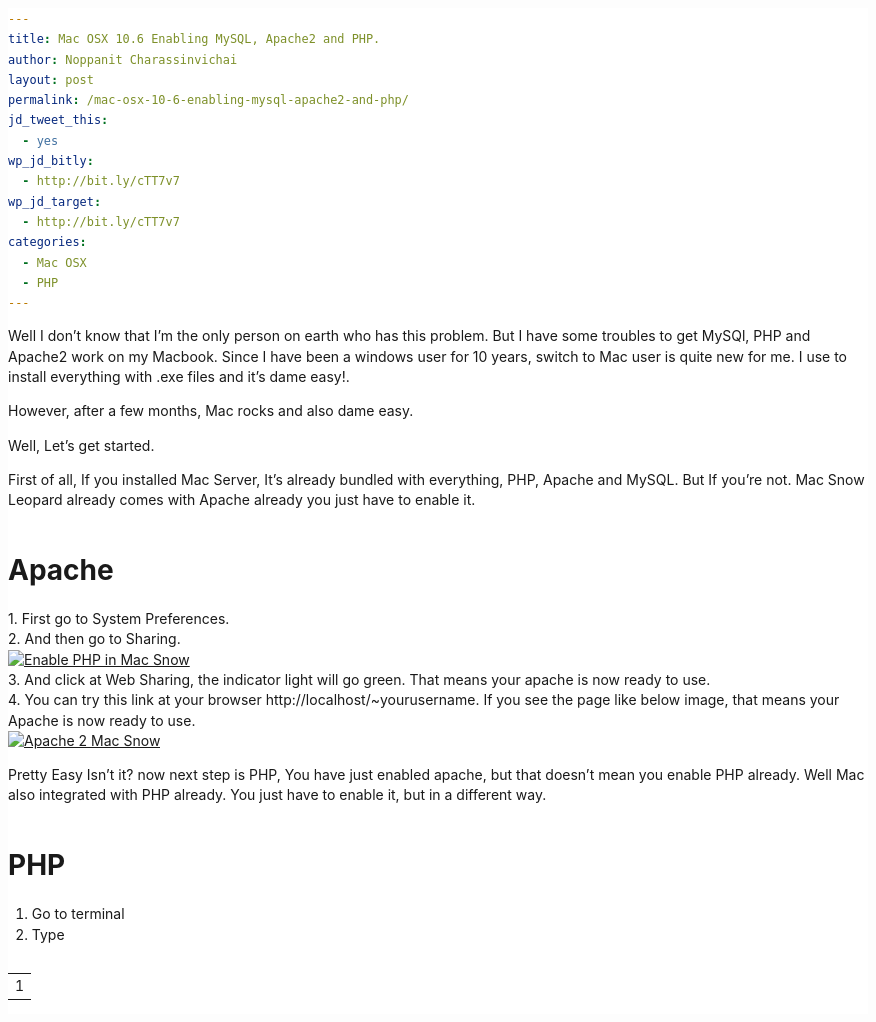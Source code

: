 ```yaml
---
title: Mac OSX 10.6 Enabling MySQL, Apache2 and PHP.
author: Noppanit Charassinvichai
layout: post
permalink: /mac-osx-10-6-enabling-mysql-apache2-and-php/
jd_tweet_this:
  - yes
wp_jd_bitly:
  - http://bit.ly/cTT7v7
wp_jd_target:
  - http://bit.ly/cTT7v7
categories:
  - Mac OSX
  - PHP
---
```

Well I don&#8217;t know that I&#8217;m the only person on earth who has this problem. But I have some troubles to get MySQl, PHP and Apache2 work on my Macbook. Since I have been a windows user for 10 years, switch to Mac user is quite new for me. I use to install everything with .exe files and it&#8217;s dame easy!.

However, after a few months, Mac rocks and also dame easy.

Well, Let&#8217;s get started.

First of all, If you installed Mac Server, It&#8217;s already bundled with everything, PHP, Apache and MySQL. But If you&#8217;re not. Mac Snow Leopard already comes with Apache already you just have to enable it.

# Apache



<p style="text-align: left;">
  1. First go to System Preferences.<br /> 2. And then go to Sharing.<br /> <a href="http://www.noppanit.com/wp-content/uploads/2010/05/Screen-shot-2010-05-28-at-09.31.56.png"><img class="size-medium wp-image-534 aligncenter" title="Enable PHP in Mac Snow" src="http://www.noppanit.com/wp-content/uploads/2010/05/Screen-shot-2010-05-28-at-09.31.56-215x300.png" alt="Enable PHP in Mac Snow" width="215" height="300" /></a><br /> 3. And click at Web Sharing, the indicator light will go green. That means your apache is now ready to use.<br /> 4. You can try this link at your browser http://localhost/~yourusername. If you see the page like below image, that means your Apache is now ready to use.<br /> <a href="http://www.noppanit.com/wp-content/uploads/2010/05/Screen-shot-2010-05-28-at-09.36.05.png"><img class="size-medium wp-image-536 aligncenter" title="Apache 2 Mac Snow" src="http://www.noppanit.com/wp-content/uploads/2010/05/Screen-shot-2010-05-28-at-09.36.05-300x214.png" alt="Apache 2 Mac Snow" width="300" height="214" /></a>
</p>

Pretty Easy Isn&#8217;t it? now next step is PHP, You have just enabled apache, but that doesn&#8217;t mean you enable PHP already. Well Mac also integrated with PHP already. You just have to enable it, but in a different way. 

# PHP

1. Go to terminal  
2. Type

<div class="codecolorer-container bash blackboard" style="overflow:auto;white-space:nowrap;width:100%;">
  <table cellspacing="0" cellpadding="0">
    <tr>
      <td class="line-numbers">
        <div>
          1<br />
        </div>
      </td>
      